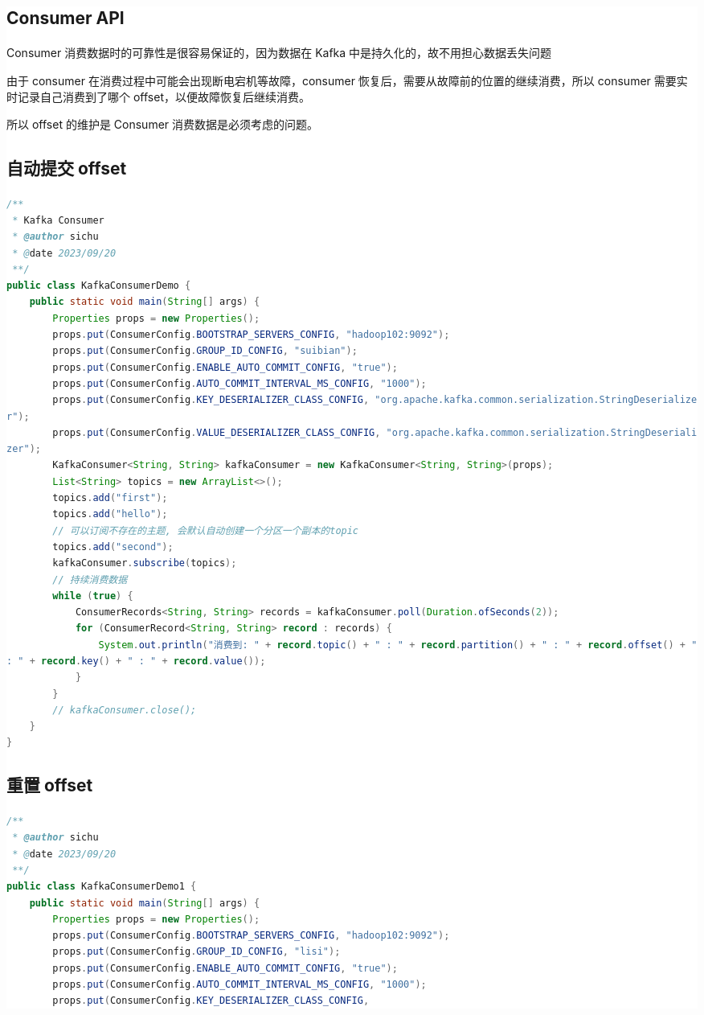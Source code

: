 
## Consumer API

Consumer 消费数据时的可靠性是很容易保证的，因为数据在 Kafka 中是持久化的，故不用担心数据丢失问题

由于 consumer 在消费过程中可能会出现断电宕机等故障，consumer 恢复后，需要从故障前的位置的继续消费，所以 consumer 需要实时记录自己消费到了哪个 offset，以便故障恢复后继续消费。

所以 offset 的维护是 Consumer 消费数据是必须考虑的问题。

## 自动提交 offset

```java
/**
 * Kafka Consumer
 * @author sichu
 * @date 2023/09/20
 **/
public class KafkaConsumerDemo {
    public static void main(String[] args) {
        Properties props = new Properties();
        props.put(ConsumerConfig.BOOTSTRAP_SERVERS_CONFIG, "hadoop102:9092");
        props.put(ConsumerConfig.GROUP_ID_CONFIG, "suibian");
        props.put(ConsumerConfig.ENABLE_AUTO_COMMIT_CONFIG, "true");
        props.put(ConsumerConfig.AUTO_COMMIT_INTERVAL_MS_CONFIG, "1000");
        props.put(ConsumerConfig.KEY_DESERIALIZER_CLASS_CONFIG, "org.apache.kafka.common.serialization.StringDeserializer");
        props.put(ConsumerConfig.VALUE_DESERIALIZER_CLASS_CONFIG, "org.apache.kafka.common.serialization.StringDeserializer");
        KafkaConsumer<String, String> kafkaConsumer = new KafkaConsumer<String, String>(props);
        List<String> topics = new ArrayList<>();
        topics.add("first");
        topics.add("hello");
        // 可以订阅不存在的主题, 会默认自动创建一个分区一个副本的topic
        topics.add("second");
        kafkaConsumer.subscribe(topics);
        // 持续消费数据
        while (true) {
            ConsumerRecords<String, String> records = kafkaConsumer.poll(Duration.ofSeconds(2));
            for (ConsumerRecord<String, String> record : records) {
                System.out.println("消费到: " + record.topic() + " : " + record.partition() + " : " + record.offset() + " : " + record.key() + " : " + record.value());
            }
        }
        // kafkaConsumer.close();
    }
}
```

## 重置 offset

```java
/**
 * @author sichu
 * @date 2023/09/20
 **/
public class KafkaConsumerDemo1 {
    public static void main(String[] args) {
        Properties props = new Properties();
        props.put(ConsumerConfig.BOOTSTRAP_SERVERS_CONFIG, "hadoop102:9092");
        props.put(ConsumerConfig.GROUP_ID_CONFIG, "lisi");
        props.put(ConsumerConfig.ENABLE_AUTO_COMMIT_CONFIG, "true");
        props.put(ConsumerConfig.AUTO_COMMIT_INTERVAL_MS_CONFIG, "1000");
        props.put(ConsumerConfig.KEY_DESERIALIZER_CLASS_CONFIG,
```